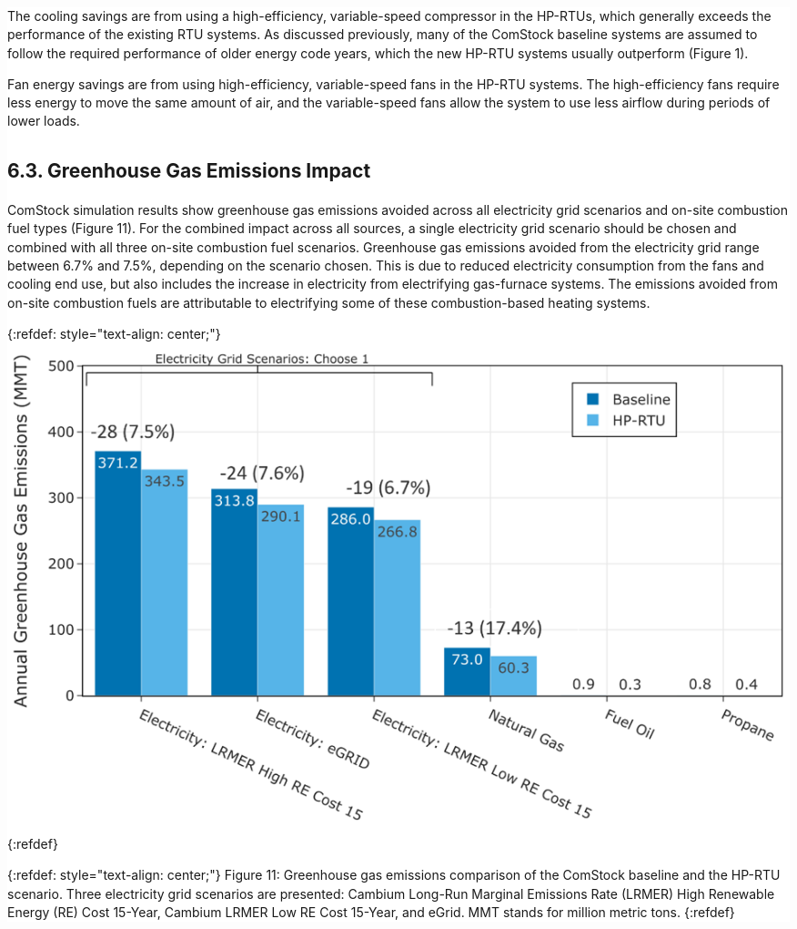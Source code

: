 The cooling savings are from using a high-efficiency, variable-speed compressor in the HP-RTUs, which generally exceeds the performance of the existing RTU systems. As discussed previously, many of the ComStock baseline systems are assumed to follow the required performance of older energy code years, which the new HP-RTU systems usually outperform (Figure 1).

Fan energy savings are from using high-efficiency, variable-speed fans in the HP-RTU systems. The high-efficiency fans require less energy to move the same amount of air, and the variable-speed fans allow the system to use less airflow during periods of lower loads.  

## 6.3. Greenhouse Gas Emissions Impact
ComStock simulation results show greenhouse gas emissions avoided across all electricity grid scenarios and on-site combustion fuel types (Figure 11). For the combined impact across all sources, a single electricity grid scenario should be chosen and combined with all three on-site combustion fuel scenarios. Greenhouse gas emissions avoided from the electricity grid range between 6.7% and 7.5%, depending on the scenario chosen. This is due to reduced electricity consumption from the fans and cooling end use, but also includes the increase in electricity from electrifying gas-furnace systems. The emissions avoided from on-site combustion fuels are attributable to electrifying some of these combustion-based heating systems.

{:refdef: style="text-align: center;"}
![](media/Aspose.Words.bcc483bf-9568-416e-9cbf-5c8d288d1914.011.png)
{:refdef}

{:refdef: style="text-align: center;"}
Figure 11: Greenhouse gas emissions comparison of the ComStock baseline and the HP-RTU scenario. Three electricity grid scenarios are presented: Cambium Long-Run Marginal Emissions Rate (LRMER) High Renewable Energy (RE) Cost 15-Year, Cambium LRMER Low RE Cost 15-Year, and eGrid. MMT stands for million metric tons.
{:refdef}

